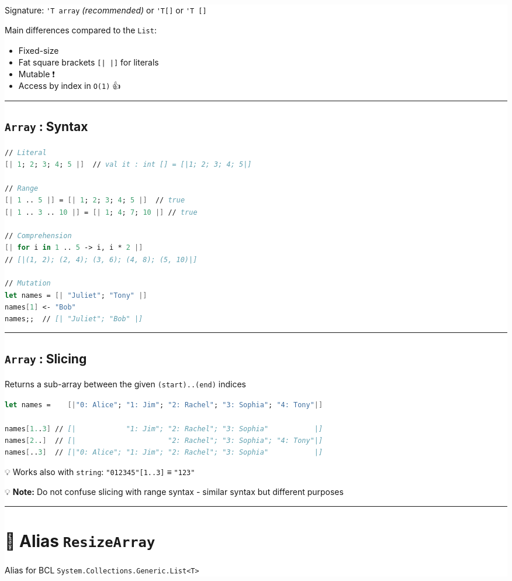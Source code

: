 Signature: `'T array` _(recommended)_ or `'T[]` or `'T []`

Main differences compared to the `List`:

- Fixed-size
- Fat square brackets `[| |]` for literals
- Mutable ❗
- Access by index in `O(1)` 👍

---

## `Array` : Syntax

```fsharp
// Literal
[| 1; 2; 3; 4; 5 |]  // val it : int [] = [|1; 2; 3; 4; 5|]

// Range
[| 1 .. 5 |] = [| 1; 2; 3; 4; 5 |]  // true
[| 1 .. 3 .. 10 |] = [| 1; 4; 7; 10 |] // true

// Comprehension
[| for i in 1 .. 5 -> i, i * 2 |]
// [|(1, 2); (2, 4); (3, 6); (4, 8); (5, 10)|]

// Mutation
let names = [| "Juliet"; "Tony" |]
names[1] <- "Bob"
names;;  // [| "Juliet"; "Bob" |]
```

---

## `Array` : Slicing

Returns a sub-array between the given `(start)..(end)` indices

```fsharp
let names =    [|"0: Alice"; "1: Jim"; "2: Rachel"; "3: Sophia"; "4: Tony"|]

names[1..3] // [|            "1: Jim"; "2: Rachel"; "3: Sophia"           |]
names[2..]  // [|                      "2: Rachel"; "3: Sophia"; "4: Tony"|]
names[..3]  // [|"0: Alice"; "1: Jim"; "2: Rachel"; "3: Sophia"           |]
```

💡 Works also with `string`: `"012345"[1..3]` ≡ `"123"`

💡 **Note:** Do not confuse slicing with range syntax - similar syntax but different purposes

---

# 💠 Alias `ResizeArray`

Alias for BCL `System.Collections.Generic.List<T>`
